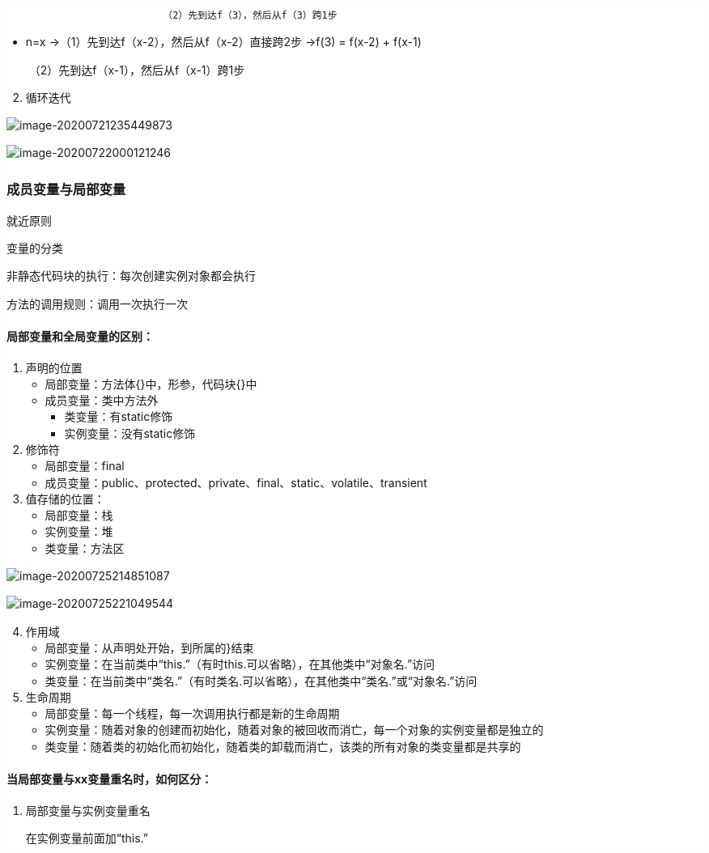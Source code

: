      ​							（2）先到达f（3），然后从f（3）跨1步

   - n=x             ->（1）先到达f（x-2），然后从f（x-2）直接跨2步                   ->f(3) = f(x-2) + f(x-1)

     ​							（2）先到达f（x-1），然后从f（x-1）跨1步

2. 循环迭代

![image-20200721235449873](C:\Users\Administrator\AppData\Roaming\Typora\typora-user-images\image-20200721235449873.png)

![image-20200722000121246](C:\Users\Administrator\AppData\Roaming\Typora\typora-user-images\image-20200722000121246.png)

### 成员变量与局部变量

就近原则

变量的分类

非静态代码块的执行：每次创建实例对象都会执行

方法的调用规则：调用一次执行一次

#### 局部变量和全局变量的区别：

1. 声明的位置
   - 局部变量：方法体{}中，形参，代码块{}中
   - 成员变量：类中方法外
     - 类变量：有static修饰
     - 实例变量：没有static修饰
2. 修饰符
   - 局部变量：final
   - 成员变量：public、protected、private、final、static、volatile、transient
3. 值存储的位置：
   - 局部变量：栈
   - 实例变量：堆
   - 类变量：方法区

![image-20200725214851087](C:\Users\Administrator\AppData\Roaming\Typora\typora-user-images\image-20200725214851087.png)

![image-20200725221049544](C:\Users\Administrator\AppData\Roaming\Typora\typora-user-images\image-20200725221049544.png)

4. 作用域
   - 局部变量：从声明处开始，到所属的}结束
   - 实例变量：在当前类中“this.”（有时this.可以省略），在其他类中“对象名.”访问
   - 类变量：在当前类中“类名.”（有时类名.可以省略），在其他类中“类名.”或“对象名.”访问
5. 生命周期
   - 局部变量：每一个线程，每一次调用执行都是新的生命周期
   - 实例变量：随着对象的创建而初始化，随着对象的被回收而消亡，每一个对象的实例变量都是独立的
   - 类变量：随着类的初始化而初始化，随着类的卸载而消亡，该类的所有对象的类变量都是共享的

#### 当局部变量与xx变量重名时，如何区分：

1. 局部变量与实例变量重名

   在实例变量前面加“this.”
